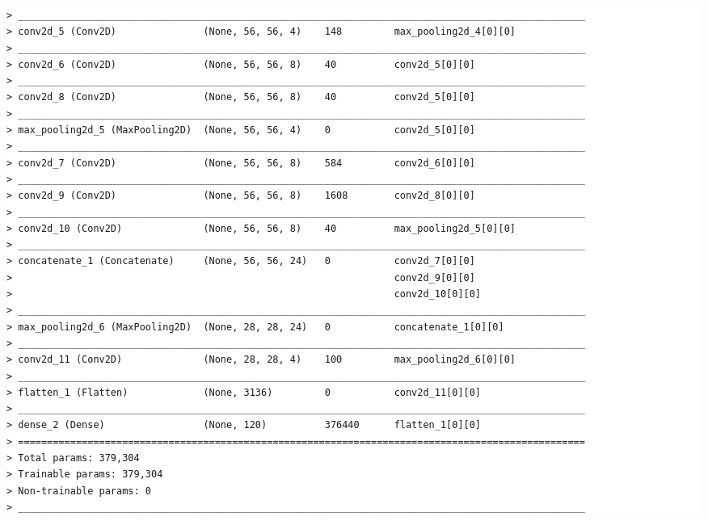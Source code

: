 ```
> __________________________________________________________________________________________________
> conv2d_5 (Conv2D)               (None, 56, 56, 4)    148         max_pooling2d_4[0][0]            
> __________________________________________________________________________________________________
> conv2d_6 (Conv2D)               (None, 56, 56, 8)    40          conv2d_5[0][0]                   
> __________________________________________________________________________________________________
> conv2d_8 (Conv2D)               (None, 56, 56, 8)    40          conv2d_5[0][0]                   
> __________________________________________________________________________________________________
> max_pooling2d_5 (MaxPooling2D)  (None, 56, 56, 4)    0           conv2d_5[0][0]                   
> __________________________________________________________________________________________________
> conv2d_7 (Conv2D)               (None, 56, 56, 8)    584         conv2d_6[0][0]                   
> __________________________________________________________________________________________________
> conv2d_9 (Conv2D)               (None, 56, 56, 8)    1608        conv2d_8[0][0]                   
> __________________________________________________________________________________________________
> conv2d_10 (Conv2D)              (None, 56, 56, 8)    40          max_pooling2d_5[0][0]            
> __________________________________________________________________________________________________
> concatenate_1 (Concatenate)     (None, 56, 56, 24)   0           conv2d_7[0][0]                   
>                                                                  conv2d_9[0][0]                   
>                                                                  conv2d_10[0][0]                  
> __________________________________________________________________________________________________
> max_pooling2d_6 (MaxPooling2D)  (None, 28, 28, 24)   0           concatenate_1[0][0]              
> __________________________________________________________________________________________________
> conv2d_11 (Conv2D)              (None, 28, 28, 4)    100         max_pooling2d_6[0][0]            
> __________________________________________________________________________________________________
> flatten_1 (Flatten)             (None, 3136)         0           conv2d_11[0][0]                  
> __________________________________________________________________________________________________
> dense_2 (Dense)                 (None, 120)          376440      flatten_1[0][0]                  
> ==================================================================================================
> Total params: 379,304
> Trainable params: 379,304
> Non-trainable params: 0
> __________________________________________________________________________________________________
```
